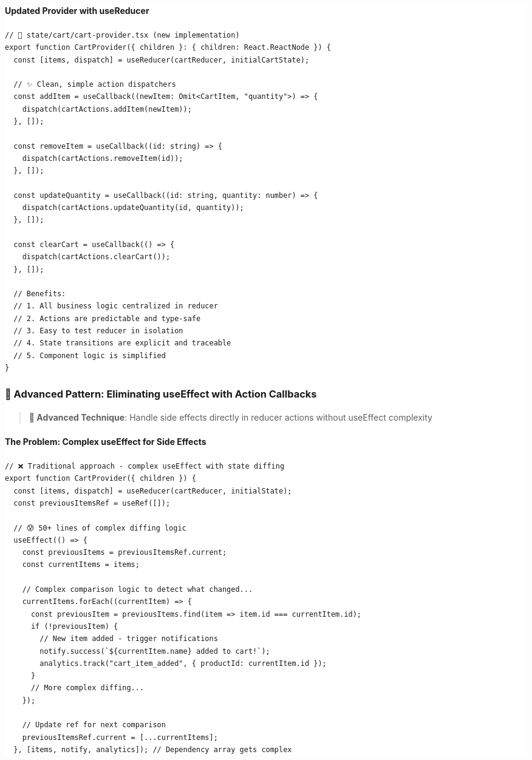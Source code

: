 #### **Updated Provider with useReducer**
```tsx
// 📁 state/cart/cart-provider.tsx (new implementation)
export function CartProvider({ children }: { children: React.ReactNode }) {
  const [items, dispatch] = useReducer(cartReducer, initialCartState);

  // ✨ Clean, simple action dispatchers
  const addItem = useCallback((newItem: Omit<CartItem, "quantity">) => {
    dispatch(cartActions.addItem(newItem));
  }, []);

  const removeItem = useCallback((id: string) => {
    dispatch(cartActions.removeItem(id));
  }, []);

  const updateQuantity = useCallback((id: string, quantity: number) => {
    dispatch(cartActions.updateQuantity(id, quantity));
  }, []);

  const clearCart = useCallback(() => {
    dispatch(cartActions.clearCart());
  }, []);

  // Benefits:
  // 1. All business logic centralized in reducer
  // 2. Actions are predictable and type-safe
  // 3. Easy to test reducer in isolation  
  // 4. State transitions are explicit and traceable
  // 5. Component logic is simplified
}
```

### 🚀 Advanced Pattern: Eliminating useEffect with Action Callbacks

> **🎯 Advanced Technique**: Handle side effects directly in reducer actions without useEffect complexity

#### **The Problem: Complex useEffect for Side Effects**
```tsx
// ❌ Traditional approach - complex useEffect with state diffing
export function CartProvider({ children }) {
  const [items, dispatch] = useReducer(cartReducer, initialState);
  const previousItemsRef = useRef([]);

  // 😰 50+ lines of complex diffing logic
  useEffect(() => {
    const previousItems = previousItemsRef.current;
    const currentItems = items;

    // Complex comparison logic to detect what changed...
    currentItems.forEach((currentItem) => {
      const previousItem = previousItems.find(item => item.id === currentItem.id);
      if (!previousItem) {
        // New item added - trigger notifications
        notify.success(`${currentItem.name} added to cart!`);
        analytics.track("cart_item_added", { productId: currentItem.id });
      }
      // More complex diffing...
    });

    // Update ref for next comparison
    previousItemsRef.current = [...currentItems];
  }, [items, notify, analytics]); // Dependency array gets complex
```